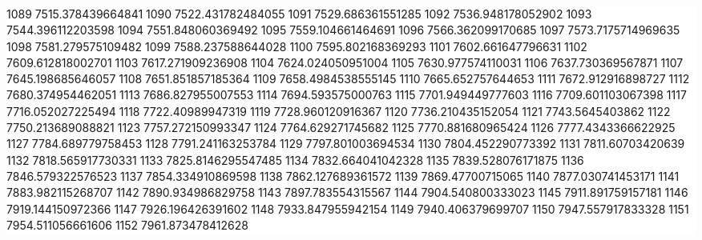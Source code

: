1089 7515.378439664841
1090 7522.431782484055
1091 7529.686361551285
1092 7536.948178052902
1093 7544.396112203598
1094 7551.848060369492
1095 7559.104661464691
1096 7566.362099170685
1097 7573.7175714969635
1098 7581.279575109482
1099 7588.237588644028
1100 7595.802168369293
1101 7602.661647796631
1102 7609.612818002701
1103 7617.271909236908
1104 7624.024050951004
1105 7630.977574110031
1106 7637.730369567871
1107 7645.198685646057
1108 7651.851857185364
1109 7658.4984538555145
1110 7665.652757644653
1111 7672.912916898727
1112 7680.374954462051
1113 7686.827955007553
1114 7694.593575000763
1115 7701.949449777603
1116 7709.601103067398
1117 7716.052027225494
1118 7722.40989947319
1119 7728.960120916367
1120 7736.210435152054
1121 7743.5645403862
1122 7750.213689088821
1123 7757.272150993347
1124 7764.629271745682
1125 7770.881680965424
1126 7777.4343366622925
1127 7784.689779758453
1128 7791.241163253784
1129 7797.801003694534
1130 7804.452290773392
1131 7811.60703420639
1132 7818.565917730331
1133 7825.8146295547485
1134 7832.664041042328
1135 7839.528076171875
1136 7846.579322576523
1137 7854.334910869598
1138 7862.127689361572
1139 7869.47700715065
1140 7877.030741453171
1141 7883.982115268707
1142 7890.934986829758
1143 7897.783554315567
1144 7904.540800333023
1145 7911.891759157181
1146 7919.144150972366
1147 7926.196426391602
1148 7933.847955942154
1149 7940.406379699707
1150 7947.557917833328
1151 7954.511056661606
1152 7961.873478412628